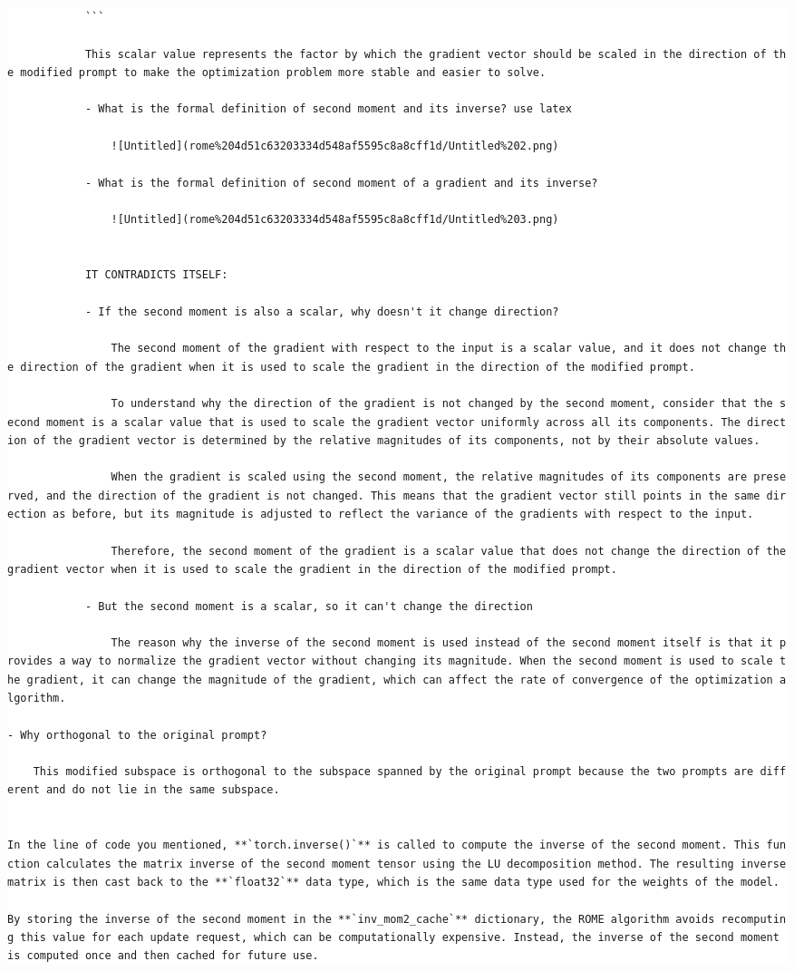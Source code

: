                 ```
                
                This scalar value represents the factor by which the gradient vector should be scaled in the direction of the modified prompt to make the optimization problem more stable and easier to solve.
                
                - What is the formal definition of second moment and its inverse? use latex
                    
                    ![Untitled](rome%204d51c63203334d548af5595c8a8cff1d/Untitled%202.png)
                    
                - What is the formal definition of second moment of a gradient and its inverse?
                    
                    ![Untitled](rome%204d51c63203334d548af5595c8a8cff1d/Untitled%203.png)
                    
                
                IT CONTRADICTS ITSELF:
                
                - If the second moment is also a scalar, why doesn't it change direction?
                    
                    The second moment of the gradient with respect to the input is a scalar value, and it does not change the direction of the gradient when it is used to scale the gradient in the direction of the modified prompt.
                    
                    To understand why the direction of the gradient is not changed by the second moment, consider that the second moment is a scalar value that is used to scale the gradient vector uniformly across all its components. The direction of the gradient vector is determined by the relative magnitudes of its components, not by their absolute values.
                    
                    When the gradient is scaled using the second moment, the relative magnitudes of its components are preserved, and the direction of the gradient is not changed. This means that the gradient vector still points in the same direction as before, but its magnitude is adjusted to reflect the variance of the gradients with respect to the input.
                    
                    Therefore, the second moment of the gradient is a scalar value that does not change the direction of the gradient vector when it is used to scale the gradient in the direction of the modified prompt.
                    
                - But the second moment is a scalar, so it can't change the direction
                    
                    The reason why the inverse of the second moment is used instead of the second moment itself is that it provides a way to normalize the gradient vector without changing its magnitude. When the second moment is used to scale the gradient, it can change the magnitude of the gradient, which can affect the rate of convergence of the optimization algorithm.
                    
    - Why orthogonal to the original prompt?
        
        This modified subspace is orthogonal to the subspace spanned by the original prompt because the two prompts are different and do not lie in the same subspace.
        
    
    In the line of code you mentioned, **`torch.inverse()`** is called to compute the inverse of the second moment. This function calculates the matrix inverse of the second moment tensor using the LU decomposition method. The resulting inverse matrix is then cast back to the **`float32`** data type, which is the same data type used for the weights of the model.
    
    By storing the inverse of the second moment in the **`inv_mom2_cache`** dictionary, the ROME algorithm avoids recomputing this value for each update request, which can be computationally expensive. Instead, the inverse of the second moment is computed once and then cached for future use.